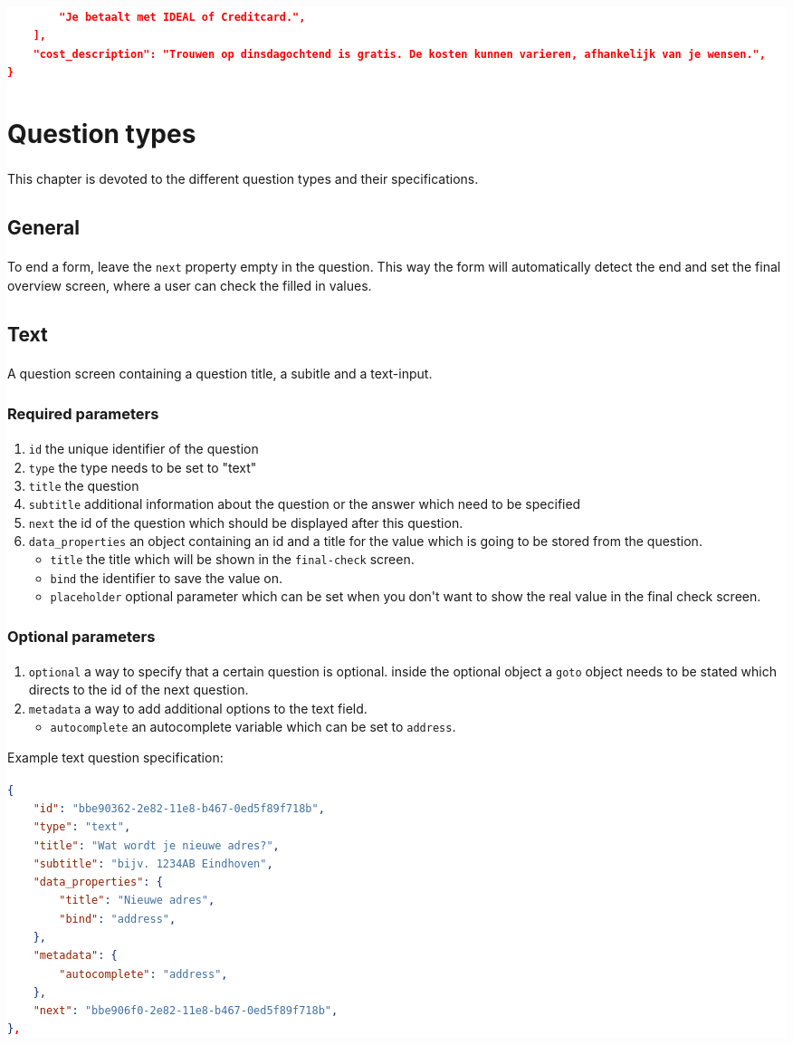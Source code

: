 ```JSON
        "Je betaalt met IDEAL of Creditcard.",
    ],
    "cost_description": "Trouwen op dinsdagochtend is gratis. De kosten kunnen varieren, afhankelijk van je wensen.",
}
```

# Question types

This chapter is devoted to the different question types and their specifications.

## General

To end a form, leave the `next` property empty in the question. This way the form will automatically detect the end and set the final overview screen, where a user can check the filled in values.

## Text

A question screen containing a question title, a subitle and a text-input.

### Required parameters

1. `id` the unique identifier of the question
1. `type` the type needs to be set to "text"
1. `title` the question
1. `subtitle` additional information about the question or the answer which need to be specified
1. `next` the id of the question which should be displayed after this question.
1. `data_properties` an object containing an id and a title for the value which is going to be stored from the question.
    * `title` the title which will be shown in the `final-check` screen.
    * `bind` the identifier to save the value on.
    * `placeholder` optional parameter which can be set when you don't want to show the real value in the final check screen.

### Optional parameters

1. `optional` a way to specify that a certain question is optional. inside the optional object a `goto` object needs to be stated which directs to the id of the next question.
1. `metadata` a way to add additional options to the text field.
    * `autocomplete` an autocomplete variable which can be set to `address`.

Example text question specification:

```JSON
{
    "id": "bbe90362-2e82-11e8-b467-0ed5f89f718b",
    "type": "text",
    "title": "Wat wordt je nieuwe adres?",
    "subtitle": "bijv. 1234AB Eindhoven",
    "data_properties": {
        "title": "Nieuwe adres",
        "bind": "address",
    },
    "metadata": {
        "autocomplete": "address",
    },
    "next": "bbe906f0-2e82-11e8-b467-0ed5f89f718b",
},
```
